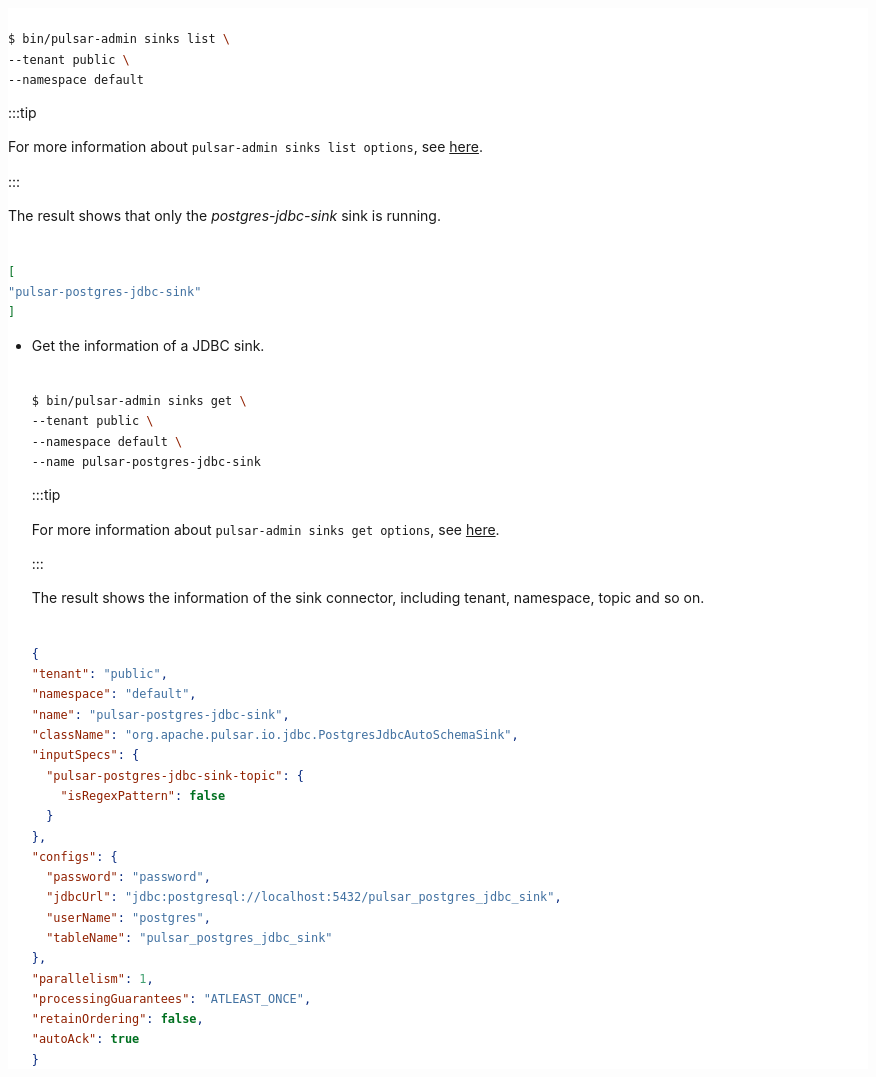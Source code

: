   ```bash
  
  $ bin/pulsar-admin sinks list \
  --tenant public \
  --namespace default
  
  ```

  :::tip

  For more information about `pulsar-admin sinks list options`, see [here](io-cli.md/#list-1).

  :::

  The result shows that only the _postgres-jdbc-sink_ sink is running.

  ```json
  
  [
  "pulsar-postgres-jdbc-sink"
  ]
  
  ```

* Get the information of a JDBC sink.

  ```bash
  
  $ bin/pulsar-admin sinks get \
  --tenant public \
  --namespace default \
  --name pulsar-postgres-jdbc-sink
  
  ```

  :::tip

  For more information about `pulsar-admin sinks get options`, see [here](io-cli.md/#get-1).

  :::

  The result shows the information of the sink connector, including tenant, namespace, topic and so on.

  ```json
  
  {
  "tenant": "public",
  "namespace": "default",
  "name": "pulsar-postgres-jdbc-sink",
  "className": "org.apache.pulsar.io.jdbc.PostgresJdbcAutoSchemaSink",
  "inputSpecs": {
    "pulsar-postgres-jdbc-sink-topic": {
      "isRegexPattern": false
    }
  },
  "configs": {
    "password": "password",
    "jdbcUrl": "jdbc:postgresql://localhost:5432/pulsar_postgres_jdbc_sink",
    "userName": "postgres",
    "tableName": "pulsar_postgres_jdbc_sink"
  },
  "parallelism": 1,
  "processingGuarantees": "ATLEAST_ONCE",
  "retainOrdering": false,
  "autoAck": true
  }
  
  ```
